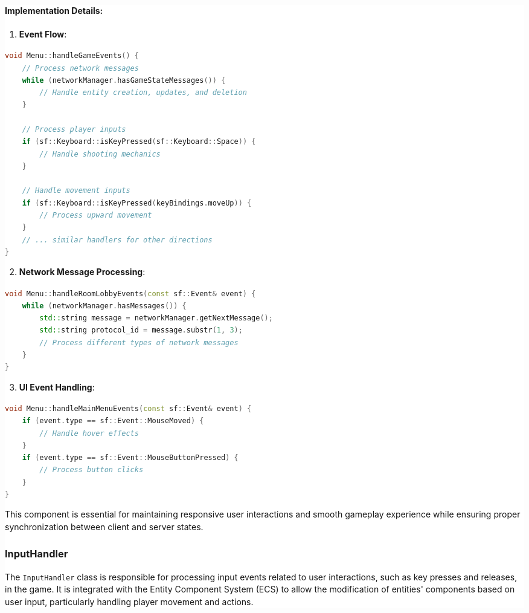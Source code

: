 #### Implementation Details:

1. **Event Flow**:
```cpp
void Menu::handleGameEvents() {
    // Process network messages
    while (networkManager.hasGameStateMessages()) {
        // Handle entity creation, updates, and deletion
    }
    
    // Process player inputs
    if (sf::Keyboard::isKeyPressed(sf::Keyboard::Space)) {
        // Handle shooting mechanics
    }
    
    // Handle movement inputs
    if (sf::Keyboard::isKeyPressed(keyBindings.moveUp)) {
        // Process upward movement
    }
    // ... similar handlers for other directions
}
```
2. **Network Message Processing**:
```cpp
void Menu::handleRoomLobbyEvents(const sf::Event& event) {
    while (networkManager.hasMessages()) {
        std::string message = networkManager.getNextMessage();
        std::string protocol_id = message.substr(1, 3);
        // Process different types of network messages
    }
}
```
3. **UI Event Handling**:
```cpp
void Menu::handleMainMenuEvents(const sf::Event& event) {
    if (event.type == sf::Event::MouseMoved) {
        // Handle hover effects
    }
    if (event.type == sf::Event::MouseButtonPressed) {
        // Process button clicks
    }
}
```

This component is essential for maintaining responsive user interactions and smooth gameplay experience while ensuring proper synchronization between client and server states.

### InputHandler

The `InputHandler` class is responsible for processing input events related to user interactions, such as key presses and releases, in the game. It is integrated with the Entity Component System (ECS) to allow the modification of entities' components based on user input, particularly handling player movement and actions.
